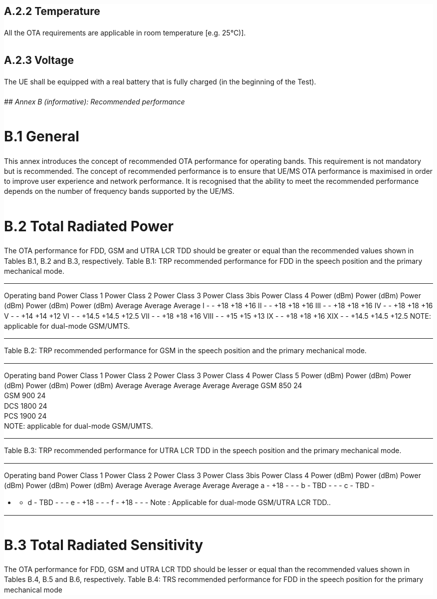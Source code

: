 ## A.2.2 Temperature
All the OTA requirements are applicable in room temperature [e.g. 25°C)].
## A.2.3 Voltage
The UE shall be equipped with a real battery that is fully charged (in the
beginning of the Test).
###### ## Annex B (informative): Recommended performance
# B.1 General
This annex introduces the concept of recommended OTA performance for operating
bands. This requirement is not mandatory but is recommended.
The concept of recommended performance is to ensure that UE/MS OTA performance
is maximised in order to improve user experience and network performance. It
is recognised that the ability to meet the recommended performance depends on
the number of frequency bands supported by the UE/MS.
# B.2 Total Radiated Power
The OTA performance for FDD, GSM and UTRA LCR TDD should be greater or equal
than the recommended values shown in Tables B.1, B.2 and B.3, respectively.
Table B.1: TRP recommended performance for FDD in the speech position and the
primary mechanical mode.
* * *
Operating band Power Class 1 Power Class 2 Power Class 3 Power Class 3bis
Power Class 4 Power (dBm) Power (dBm) Power (dBm) Power (dBm) Power (dBm)
Average Average Average I - - +18 +18 +16 II - - +18 +18 +16 III - - +18 +18
+16 IV - - +18 +18 +16 V - - +14 +14 +12 VI - - +14.5 +14.5 +12.5 VII - - +18
+18 +16 VIII - - +15 +15 +13 IX - - +18 +18 +16 XIX - - +14.5 +14.5 +12.5
NOTE: applicable for dual-mode GSM/UMTS.
* * *
Table B.2: TRP recommended performance for GSM in the speech position and the
primary mechanical mode.
* * *
Operating band Power Class 1 Power Class 2 Power Class 3 Power Class 4 Power
Class 5 Power (dBm) Power (dBm) Power (dBm) Power (dBm) Power (dBm) Average
Average Average Average Average GSM 850 24  
GSM 900 24  
DCS 1800 24  
PCS 1900 24  
NOTE: applicable for dual-mode GSM/UMTS.
* * *
Table B.3: TRP recommended performance for UTRA LCR TDD in the speech position
and the primary mechanical mode.
* * *
Operating band Power Class 1 Power Class 2 Power Class 3 Power Class 3bis
Power Class 4 Power (dBm) Power (dBm) Power (dBm) Power (dBm) Power (dBm)
Average Average Average Average Average a - +18 - - - b - TBD - - - c - TBD -
- - d - TBD - - - e - +18 - - - f - +18 - - - Note : Applicable for dual-mode
GSM/UTRA LCR TDD..
* * *
# B.3 Total Radiated Sensitivity
The OTA performance for FDD, GSM and UTRA LCR TDD should be lesser or equal
than the recommended values shown in Tables B.4, B.5 and B.6, respectively.
Table B.4: TRS recommended performance for FDD in the speech position for the
primary mechanical mode